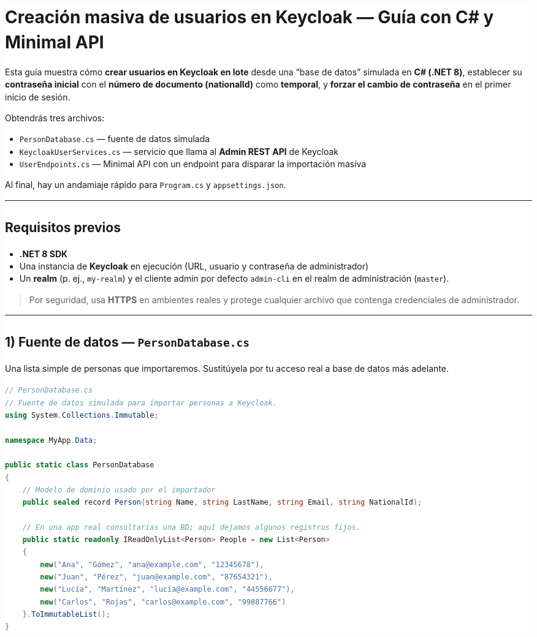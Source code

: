 # Creación masiva de usuarios en Keycloak — Guía con C# y Minimal API

Esta guía muestra cómo **crear usuarios en Keycloak en lote** desde una “base de datos” simulada en **C# (.NET 8)**, establecer su **contraseña inicial** con el **número de documento (nationalId)** como **temporal**, y **forzar el cambio de contraseña** en el primer inicio de sesión.

Obtendrás tres archivos:

- `PersonDatabase.cs` — fuente de datos simulada
- `KeycloakUserServices.cs` — servicio que llama al **Admin REST API** de Keycloak
- `UserEndpoints.cs` — Minimal API con un endpoint para disparar la importación masiva

Al final, hay un andamiaje rápido para `Program.cs` y `appsettings.json`.

---

## Requisitos previos

- **.NET 8 SDK**
- Una instancia de **Keycloak** en ejecución (URL, usuario y contraseña de administrador)
- Un **realm** (p. ej., `my-realm`) y el cliente admin por defecto `admin-cli` en el realm de administración (`master`).

> Por seguridad, usa **HTTPS** en ambientes reales y protege cualquier archivo que contenga credenciales de administrador.

---

## 1) Fuente de datos — `PersonDatabase.cs`

Una lista simple de personas que importaremos. Sustitúyela por tu acceso real a base de datos más adelante.

```csharp
// PersonDatabase.cs
// Fuente de datos simulada para importar personas a Keycloak.
using System.Collections.Immutable;

namespace MyApp.Data;

public static class PersonDatabase
{
    // Modelo de dominio usado por el importador
    public sealed record Person(string Name, string LastName, string Email, string NationalId);

    // En una app real consultarías una BD; aquí dejamos algunos registros fijos.
    public static readonly IReadOnlyList<Person> People = new List<Person>
    {
        new("Ana", "Gómez", "ana@example.com", "12345678"),
        new("Juan", "Pérez", "juan@example.com", "87654321"),
        new("Lucía", "Martínez", "lucia@example.com", "44556677"),
        new("Carlos", "Rojas", "carlos@example.com", "99887766")
    }.ToImmutableList();
}
```
